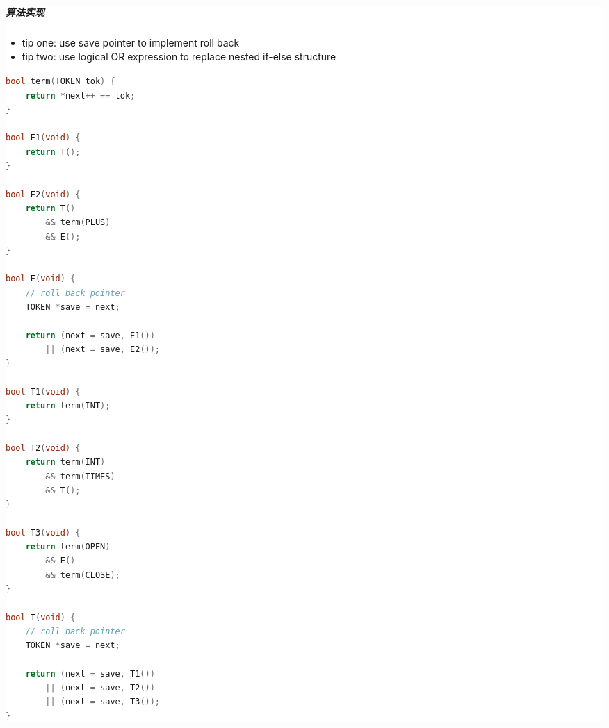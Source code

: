##### 算法实现

- tip one: use save pointer to implement roll back
- tip two: use logical OR expression to replace nested if-else structure

```cpp
bool term(TOKEN tok) {
    return *next++ == tok;
}

bool E1(void) {
    return T();
}

bool E2(void) {
    return T()
        && term(PLUS)
        && E();
}

bool E(void) {
    // roll back pointer
    TOKEN *save = next;

    return (next = save, E1())
        || (next = save, E2());
}

bool T1(void) {
    return term(INT);
}

bool T2(void) {
    return term(INT)
        && term(TIMES)
        && T();
}

bool T3(void) {
    return term(OPEN)
        && E()
        && term(CLOSE);
}

bool T(void) {
    // roll back pointer
    TOKEN *save = next;

    return (next = save, T1())
        || (next = save, T2())
        || (next = save, T3());
}
```
